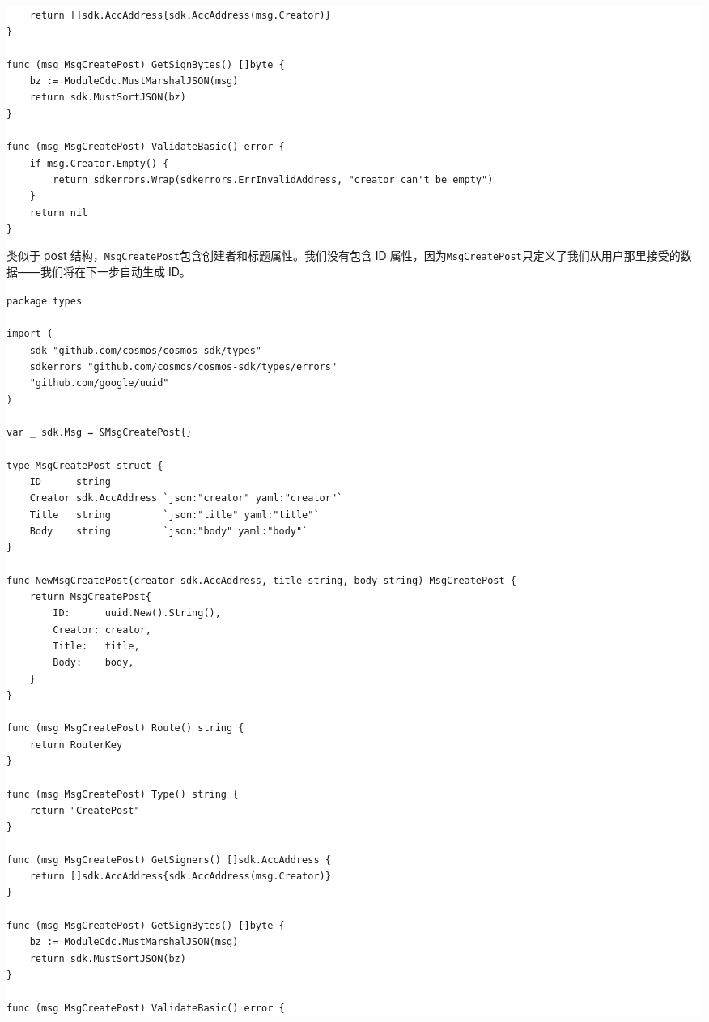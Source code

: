 ```
	return []sdk.AccAddress{sdk.AccAddress(msg.Creator)}
}

func (msg MsgCreatePost) GetSignBytes() []byte {
	bz := ModuleCdc.MustMarshalJSON(msg)
	return sdk.MustSortJSON(bz)
}

func (msg MsgCreatePost) ValidateBasic() error {
	if msg.Creator.Empty() {
		return sdkerrors.Wrap(sdkerrors.ErrInvalidAddress, "creator can't be empty")
	}
	return nil
}
```

类似于 post 结构，`MsgCreatePost`包含创建者和标题属性。我们没有包含 ID 属性，因为`MsgCreatePost`只定义了我们从用户那里接受的数据——我们将在下一步自动生成 ID。

```
package types

import (
	sdk "github.com/cosmos/cosmos-sdk/types"
	sdkerrors "github.com/cosmos/cosmos-sdk/types/errors"
	"github.com/google/uuid"
)

var _ sdk.Msg = &MsgCreatePost{}

type MsgCreatePost struct {
	ID      string
	Creator sdk.AccAddress `json:"creator" yaml:"creator"`
	Title   string         `json:"title" yaml:"title"`
	Body    string         `json:"body" yaml:"body"`
}

func NewMsgCreatePost(creator sdk.AccAddress, title string, body string) MsgCreatePost {
	return MsgCreatePost{
		ID:      uuid.New().String(),
		Creator: creator,
		Title:   title,
		Body:    body,
	}
}

func (msg MsgCreatePost) Route() string {
	return RouterKey
}

func (msg MsgCreatePost) Type() string {
	return "CreatePost"
}

func (msg MsgCreatePost) GetSigners() []sdk.AccAddress {
	return []sdk.AccAddress{sdk.AccAddress(msg.Creator)}
}

func (msg MsgCreatePost) GetSignBytes() []byte {
	bz := ModuleCdc.MustMarshalJSON(msg)
	return sdk.MustSortJSON(bz)
}

func (msg MsgCreatePost) ValidateBasic() error {
```